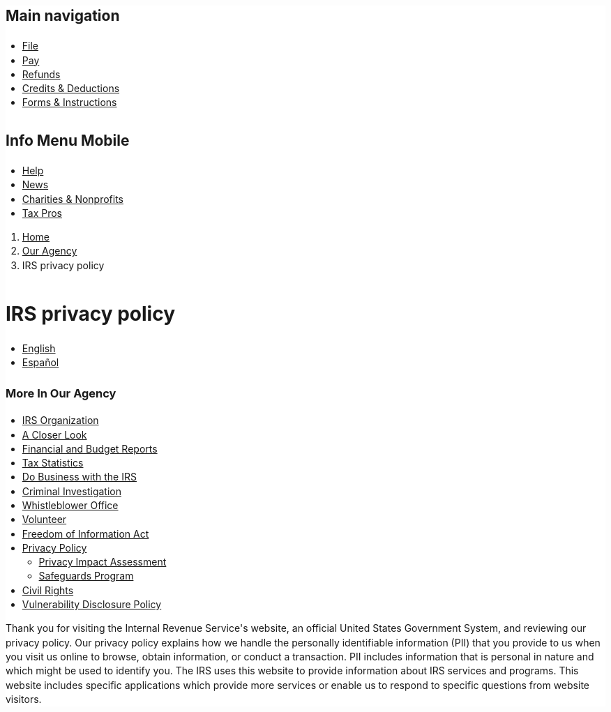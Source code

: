 
Main navigation
---------------

* [File](https://www.irs.gov/filing)
* [Pay](https://www.irs.gov/payments)
* [Refunds](https://www.irs.gov/refunds)
* [Credits & Deductions](https://www.irs.gov/credits-and-deductions)
* [Forms & Instructions](https://www.irs.gov/forms-instructions)

Info Menu Mobile
----------------

* [Help](https://www.irs.gov/help/let-us-help-you "Help")
* [News](https://www.irs.gov/newsroom "News")
* [Charities & Nonprofits](https://www.irs.gov/charities-and-nonprofits)
* [Tax Pros](https://www.irs.gov/tax-professionals "Tax Pros")

1. [Home](https://www.irs.gov/node/58476)
2. [Our Agency](https://www.irs.gov/about-irs)
3. IRS privacy policy

IRS privacy policy
==================

* [English](https://www.irs.gov/privacy-disclosure/irs-privacy-policy)
* [Español](https://www.irs.gov/es/privacy-disclosure/irs-privacy-policy)

### More In Our Agency

* [IRS Organization](https://www.irs.gov/about-irs/irs-organization "IRS Organization")
* [A Closer Look](https://www.irs.gov/a-closer-look "A Closer Look")
* [Financial and Budget Reports](https://www.irs.gov/about-irs/financial-and-budget-reports "Financial and Budget Reports")
* [Tax Statistics](https://www.irs.gov/statistics "Tax Statistics")
* [Do Business with the IRS](https://www.irs.gov/about-irs/procurement "Do Business with the IRS")
* [Criminal Investigation](https://www.irs.gov/compliance/criminal-investigation "Criminal Investigation")
* [Whistleblower Office](https://www.irs.gov/compliance/whistleblower-office "Whistleblower Office")
* [Volunteer](https://www.irs.gov/individuals/irs-tax-volunteers "Volunteer")
* [Freedom of Information Act](https://www.irs.gov/privacy-disclosure/irs-freedom-of-information "Freedom of Information Act")
* [Privacy Policy](https://www.irs.gov/privacy-disclosure/irs-privacy-policy "Privacy Policy")
    * [Privacy Impact Assessment](https://www.irs.gov/privacy-disclosure/privacy-impact-assessments-pia "Privacy Impact Assessment")
    * [Safeguards Program](https://www.irs.gov/privacy-disclosure/safeguards-program "Safeguards Program")
* [Civil Rights](https://www.irs.gov/about-irs/protecting-taxpayer-civil-rights "Civil Rights")
* [Vulnerability Disclosure Policy](https://www.irs.gov/about-irs/vulnerability-disclosure-policy "Vulnerability Disclosure Policy")

Thank you for visiting the Internal Revenue Service's website, an official United States Government System, and reviewing our privacy policy. Our privacy policy explains how we handle the personally identifiable information (PII) that you provide to us when you visit us online to browse, obtain information, or conduct a transaction. PII includes information that is personal in nature and which might be used to identify you. The IRS uses this website to provide information about IRS services and programs. This website includes specific applications which provide more services or enable us to respond to specific questions from website visitors.
